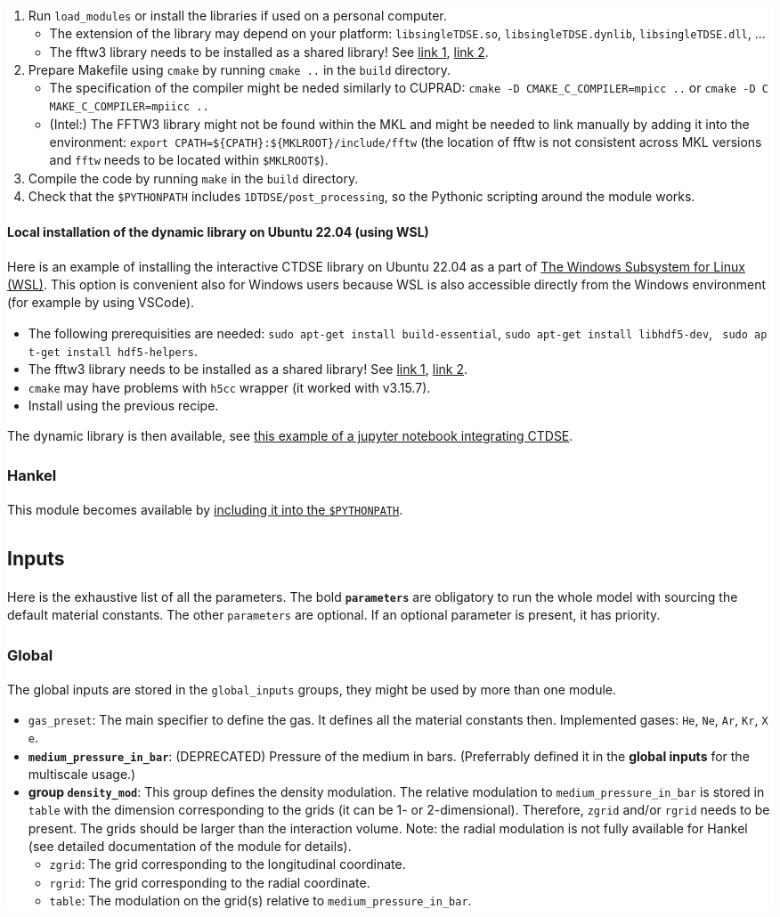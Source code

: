 1) Run `load_modules` or install the libraries if used on a personal computer.
    * The extension of the library may depend on your platform: `libsingleTDSE.so`, `libsingleTDSE.dynlib`, `libsingleTDSE.dll`, …
    * The fftw3 library needs to be installed as a shared library! See [link 1](https://www.fftw.org/fftw2_doc/fftw_6.html#:~:text=Note%20especially%20%2D%2Dhelp%20to%20list%20all%20flags%20and%20%2D%2Denable%2Dshared%20to%20create%20shared%2C%20rather%20than%20static%2C%20libraries.%20configure%20also%20accepts%20a%20few%20FFTW%2Dspecific%20flags%2C%20particularly), [link 2](https://stackoverflow.com/a/45327358).
2) Prepare Makefile using `cmake` by running `cmake ..` in the `build` directory.
    * The specification of the compiler might be neded similarly to CUPRAD: `cmake -D CMAKE_C_COMPILER=mpicc ..` or `cmake -D CMAKE_C_COMPILER=mpiicc ..`
    * (Intel:) The FFTW3 library might not be found within the MKL and might be needed to link manually by adding it into the environment: ```export CPATH=${CPATH}:${MKLROOT}/include/fftw``` (the location of fftw is not consistent across MKL versions and `fftw` needs to be located within `$MKLROOT$`).
3) Compile the code by running `make` in the `build` directory.
4) Check that the `$PYTHONPATH` includes `1DTDSE/post_processing`, so the Pythonic scripting around the module works.

#### Local installation of the dynamic library on Ubuntu 22.04 (using WSL)
Here is an example of installing the interactive CTDSE library on Ubuntu 22.04 as a part of [The Windows Subsystem for Linux (WSL)](https://learn.microsoft.com/en-us/windows/wsl/install). This option is convenient also for Windows users because WSL is also accessible directly from the Windows environment (for example by using VSCode).

* The following prerequisities are needed: ``sudo apt-get install build-essential``, ``sudo apt-get install libhdf5-dev``, `` sudo apt-get install hdf5-helpers``.
* The fftw3 library needs to be installed as a shared library! See [link 1](https://www.fftw.org/fftw2_doc/fftw_6.html#:~:text=Note%20especially%20%2D%2Dhelp%20to%20list%20all%20flags%20and%20%2D%2Denable%2Dshared%20to%20create%20shared%2C%20rather%20than%20static%2C%20libraries.%20configure%20also%20accepts%20a%20few%20FFTW%2Dspecific%20flags%2C%20particularly), [link 2](https://stackoverflow.com/a/45327358).
* `cmake` may have problems with `h5cc` wrapper (it worked with v3.15.7).
* Install using the previous recipe.

The dynamic library is then available, see [this example of a jupyter notebook integrating CTDSE](xxx).

### Hankel
This module becomes available by [including it into the `$PYTHONPATH`](#setting-the-paths).


## Inputs
Here is the exhaustive list of all the parameters. The bold **`parameters`** are obligatory to run the whole model with sourcing the default material constants. The other `parameters` are optional. If an optional parameter is present, it has priority. 

### Global
The global inputs are stored in the `global_inputs` groups, they might be used by more than one module.
* `gas_preset`: The main specifier to define the gas. It defines all the material constants then. Implemented gases: `He`, `Ne`, `Ar`, `Kr`, `Xe`.
* **`medium_pressure_in_bar`**: (DEPRECATED) Pressure of the medium in bars. (Preferrably defined it in the **global inputs** for the multiscale usage.)
* **group `density_mod`**: This group defines the density modulation. The relative modulation to `medium_pressure_in_bar` is stored in `table` with the dimension corresponding to the grids (it can be 1- or 2-dimensional). Therefore, `zgrid` and/or `rgrid` needs to be present. The grids should be larger than the interaction volume. Note: the radial modulation is not fully available for Hankel (see detailed documentation of the module for details).
  * `zgrid`: The grid corresponding to the longitudinal coordinate.
  * `rgrid`: The grid corresponding to the radial coordinate.
  * `table`: The modulation on the grid(s) relative to `medium_pressure_in_bar`.